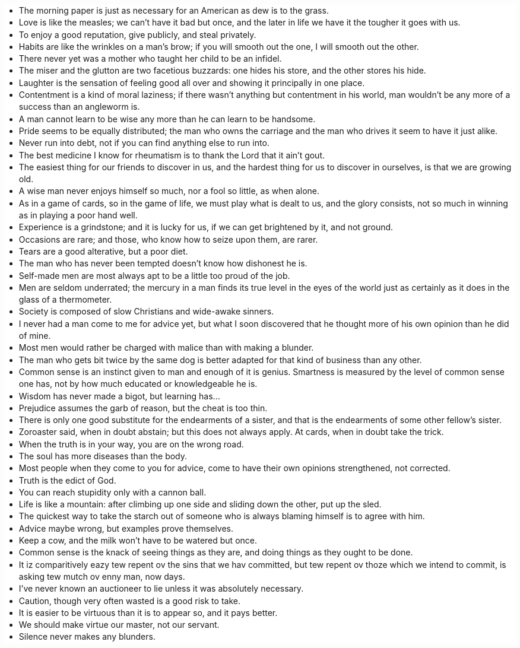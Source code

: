  - The morning paper is just as necessary for an American as dew is to the grass.
 - Love is like the measles; we can’t have it bad but once, and the later in life we have it the tougher it goes with us.
 - To enjoy a good reputation, give publicly, and steal privately.
 - Habits are like the wrinkles on a man’s brow; if you will smooth out the one, I will smooth out the other.
 - There never yet was a mother who taught her child to be an infidel.
 - The miser and the glutton are two facetious buzzards: one hides his store, and the other stores his hide.
 - Laughter is the sensation of feeling good all over and showing it principally in one place.
 - Contentment is a kind of moral laziness; if there wasn’t anything but contentment in his world, man wouldn’t be any more of a success than an angleworm is.
 - A man cannot learn to be wise any more than he can learn to be handsome.
 - Pride seems to be equally distributed; the man who owns the carriage and the man who drives it seem to have it just alike.
 - Never run into debt, not if you can find anything else to run into.
 - The best medicine I know for rheumatism is to thank the Lord that it ain’t gout.
 - The easiest thing for our friends to discover in us, and the hardest thing for us to discover in ourselves, is that we are growing old.
 - A wise man never enjoys himself so much, nor a fool so little, as when alone.
 - As in a game of cards, so in the game of life, we must play what is dealt to us, and the glory consists, not so much in winning as in playing a poor hand well.
 - Experience is a grindstone; and it is lucky for us, if we can get brightened by it, and not ground.
 - Occasions are rare; and those, who know how to seize upon them, are rarer.
 - Tears are a good alterative, but a poor diet.
 - The man who has never been tempted doesn’t know how dishonest he is.
 - Self-made men are most always apt to be a little too proud of the job.
 - Men are seldom underrated; the mercury in a man finds its true level in the eyes of the world just as certainly as it does in the glass of a thermometer.
 - Society is composed of slow Christians and wide-awake sinners.
 - I never had a man come to me for advice yet, but what I soon discovered that he thought more of his own opinion than he did of mine.
 - Most men would rather be charged with malice than with making a blunder.
 - The man who gets bit twice by the same dog is better adapted for that kind of business than any other.
 - Common sense is an instinct given to man and enough of it is genius. Smartness is measured by the level of common sense one has, not by how much educated or knowledgeable he is.
 - Wisdom has never made a bigot, but learning has...
 - Prejudice assumes the garb of reason, but the cheat is too thin.
 - There is only one good substitute for the endearments of a sister, and that is the endearments of some other fellow’s sister.
 - Zoroaster said, when in doubt abstain; but this does not always apply. At cards, when in doubt take the trick.
 - When the truth is in your way, you are on the wrong road.
 - The soul has more diseases than the body.
 - Most people when they come to you for advice, come to have their own opinions strengthened, not corrected.
 - Truth is the edict of God.
 - You can reach stupidity only with a cannon ball.
 - Life is like a mountain: after climbing up one side and sliding down the other, put up the sled.
 - The quickest way to take the starch out of someone who is always blaming himself is to agree with him.
 - Advice maybe wrong, but examples prove themselves.
 - Keep a cow, and the milk won’t have to be watered but once.
 - Common sense is the knack of seeing things as they are, and doing things as they ought to be done.
 - It iz comparitively eazy tew repent ov the sins that we hav committed, but tew repent ov thoze which we intend to commit, is asking tew mutch ov enny man, now days.
 - I’ve never known an auctioneer to lie unless it was absolutely necessary.
 - Caution, though very often wasted is a good risk to take.
 - It is easier to be virtuous than it is to appear so, and it pays better.
 - We should make virtue our master, not our servant.
 - Silence never makes any blunders.